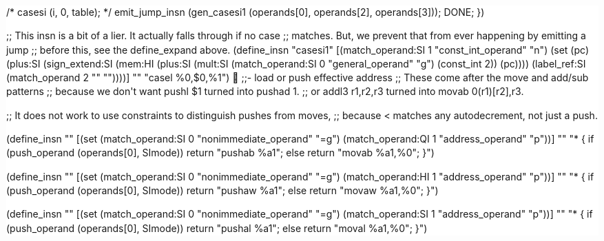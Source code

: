   /* casesi (i, 0, table);  */
  emit_jump_insn (gen_casesi1 (operands[0], operands[2], operands[3]));
  DONE;
})

;; This insn is a bit of a lier.  It actually falls through if no case
;; matches.  But, we prevent that from ever happening by emitting a jump
;; before this, see the define_expand above.
(define_insn "casesi1"
  [(match_operand:SI 1 "const_int_operand" "n")
   (set (pc)
	(plus:SI (sign_extend:SI
		  (mem:HI (plus:SI (mult:SI (match_operand:SI 0 "general_operand" "g")
					    (const_int 2))
			  (pc))))
		 (label_ref:SI (match_operand 2 "" ""))))]
  ""
  "casel %0,$0,%1")

;;- load or push effective address 
;; These come after the move and add/sub patterns
;; because we don't want pushl $1 turned into pushad 1.
;; or addl3 r1,r2,r3 turned into movab 0(r1)[r2],r3.

;; It does not work to use constraints to distinguish pushes from moves,
;; because < matches any autodecrement, not just a push.

(define_insn ""
  [(set (match_operand:SI 0 "nonimmediate_operand" "=g")
	(match_operand:QI 1 "address_operand" "p"))]
  ""
  "*
{
  if (push_operand (operands[0], SImode))
    return \"pushab %a1\";
  else
    return \"movab %a1,%0\";
}")

(define_insn ""
  [(set (match_operand:SI 0 "nonimmediate_operand" "=g")
	(match_operand:HI 1 "address_operand" "p"))]
  ""
  "*
{
  if (push_operand (operands[0], SImode))
    return \"pushaw %a1\";
  else
    return \"movaw %a1,%0\";
}")

(define_insn ""
  [(set (match_operand:SI 0 "nonimmediate_operand" "=g")
	(match_operand:SI 1 "address_operand" "p"))]
  ""
  "*
{
  if (push_operand (operands[0], SImode))
    return \"pushal %a1\";
  else
    return \"moval %a1,%0\";
}")
